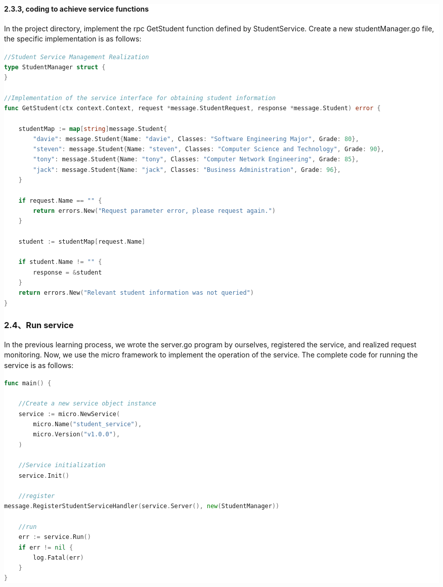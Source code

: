 #### 2.3.3, coding to achieve service functions
In the project directory, implement the rpc GetStudent function defined by StudentService. Create a new studentManager.go file, the specific implementation is as follows:
```go
//Student Service Management Realization
type StudentManager struct {
}

//Implementation of the service interface for obtaining student information
func GetStudent(ctx context.Context, request *message.StudentRequest, response *message.Student) error {

	studentMap := map[string]message.Student{
		"davie": message.Student{Name: "davie", Classes: "Software Engineering Major", Grade: 80},
		"steven": message.Student{Name: "steven", Classes: "Computer Science and Technology", Grade: 90},
		"tony": message.Student{Name: "tony", Classes: "Computer Network Engineering", Grade: 85},
		"jack": message.Student{Name: "jack", Classes: "Business Administration", Grade: 96},
	}

	if request.Name == "" {
		return errors.New("Request parameter error, please request again.")
	}

	student := studentMap[request.Name]
	
	if student.Name != "" {
		response = &student
	}
	return errors.New("Relevant student information was not queried")
}
```

### 2.4、Run service
In the previous learning process, we wrote the server.go program by ourselves, registered the service, and realized request monitoring. Now, we use the micro framework to implement the operation of the service. The complete code for running the service is as follows:
```go
func main() {

	//Create a new service object instance
	service := micro.NewService(
		micro.Name("student_service"),
		micro.Version("v1.0.0"),
	)

	//Service initialization
	service.Init()

	//register
message.RegisterStudentServiceHandler(service.Server(), new(StudentManager))
	
	//run
	err := service.Run()
	if err != nil {
		log.Fatal(err)
	}
}
```
